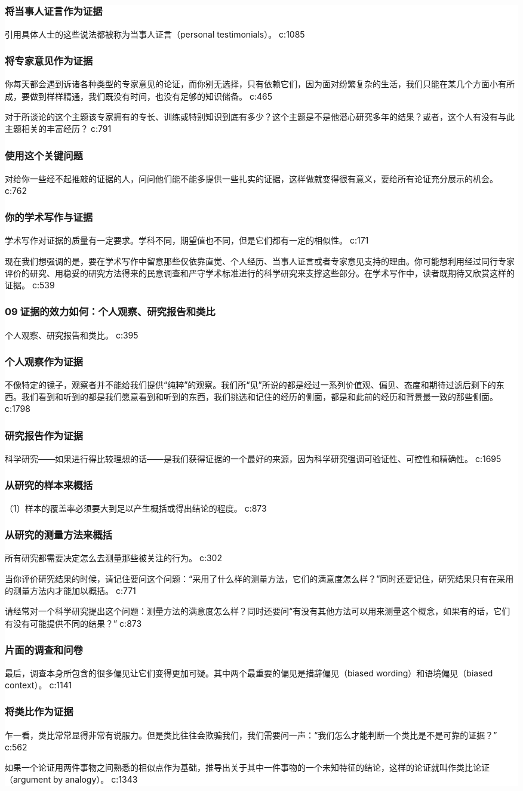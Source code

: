 ### 将当事人证言作为证据

引用具体人士的这些说法都被称为当事人证言（personal testimonials）。 c:1085

### 将专家意见作为证据

你每天都会遇到诉诸各种类型的专家意见的论证，而你别无选择，只有依赖它们，因为面对纷繁复杂的生活，我们只能在某几个方面小有所成，要做到样样精通，我们既没有时间，也没有足够的知识储备。 c:465

对于所谈论的这个主题该专家拥有的专长、训练或特别知识到底有多少？这个主题是不是他潜心研究多年的结果？或者，这个人有没有与此主题相关的丰富经历？ c:791

### 使用这个关键问题

对给你一些经不起推敲的证据的人，问问他们能不能多提供一些扎实的证据，这样做就变得很有意义，要给所有论证充分展示的机会。 c:762

### 你的学术写作与证据

学术写作对证据的质量有一定要求。学科不同，期望值也不同，但是它们都有一定的相似性。 c:171

现在我们想强调的是，要在学术写作中留意那些仅依靠直觉、个人经历、当事人证言或者专家意见支持的理由。你可能想利用经过同行专家评价的研究、用稳妥的研究方法得来的民意调查和严守学术标准进行的科学研究来支撑这些部分。在学术写作中，读者既期待又欣赏这样的证据。 c:539

### 09 证据的效力如何：个人观察、研究报告和类比

个人观察、研究报告和类比。 c:395

### 个人观察作为证据

不像特定的镜子，观察者并不能给我们提供“纯粹”的观察。我们所“见”所说的都是经过一系列价值观、偏见、态度和期待过滤后剩下的东西。我们看到和听到的都是我们愿意看到和听到的东西，我们挑选和记住的经历的侧面，都是和此前的经历和背景最一致的那些侧面。 c:1798

### 研究报告作为证据

科学研究——如果进行得比较理想的话——是我们获得证据的一个最好的来源，因为科学研究强调可验证性、可控性和精确性。 c:1695

### 从研究的样本来概括

（1）样本的覆盖率必须要大到足以产生概括或得出结论的程度。 c:873

### 从研究的测量方法来概括

所有研究都需要决定怎么去测量那些被关注的行为。 c:302

当你评价研究结果的时候，请记住要问这个问题：“采用了什么样的测量方法，它们的满意度怎么样？”同时还要记住，研究结果只有在采用的测量方法内才能加以概括。 c:771

请经常对一个科学研究提出这个问题：测量方法的满意度怎么样？同时还要问“有没有其他方法可以用来测量这个概念，如果有的话，它们有没有可能提供不同的结果？” c:873

### 片面的调查和问卷

最后，调查本身所包含的很多偏见让它们变得更加可疑。其中两个最重要的偏见是措辞偏见（biased wording）和语境偏见（biased context）。 c:1141

### 将类比作为证据

乍一看，类比常常显得非常有说服力。但是类比往往会欺骗我们，我们需要问一声：“我们怎么才能判断一个类比是不是可靠的证据？” c:562

如果一个论证用两件事物之间熟悉的相似点作为基础，推导出关于其中一件事物的一个未知特征的结论，这样的论证就叫作类比论证（argument by analogy）。 c:1343
